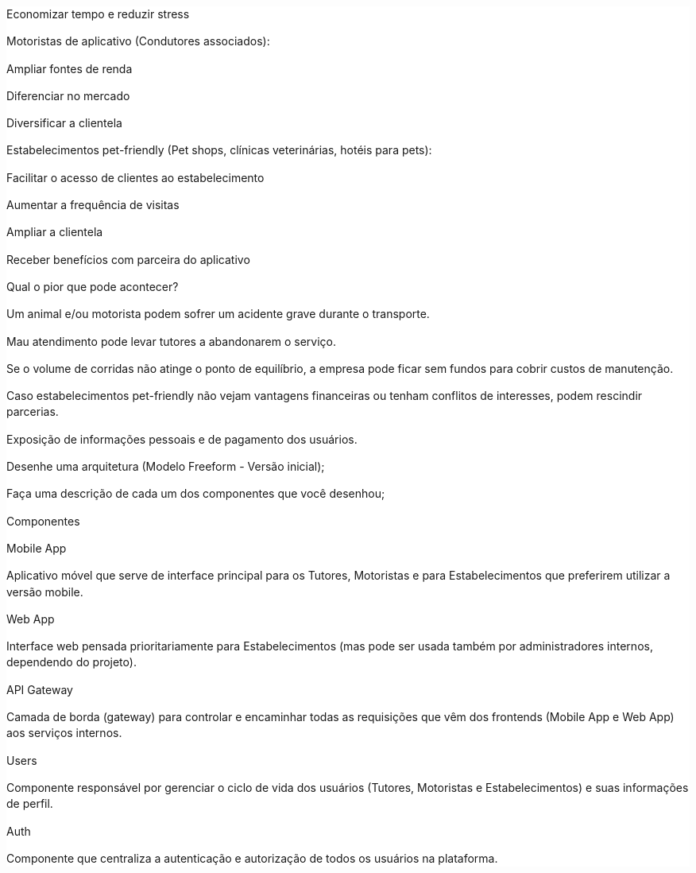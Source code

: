 Economizar tempo e reduzir stress

Motoristas de aplicativo (Condutores associados):

Ampliar fontes de renda

Diferenciar no mercado

Diversificar a clientela

Estabelecimentos pet-friendly (Pet shops, clínicas veterinárias, hotéis para pets):

Facilitar o acesso de clientes ao estabelecimento

Aumentar a frequência de visitas

Ampliar a clientela

Receber benefícios com parceira do aplicativo

Qual o pior que pode acontecer?

Um animal e/ou motorista podem sofrer um acidente grave durante o transporte.

Mau atendimento pode levar tutores a abandonarem o serviço.

Se o volume de corridas não atinge o ponto de equilíbrio, a empresa pode ficar sem fundos para cobrir custos de manutenção.

Caso estabelecimentos pet-friendly não vejam vantagens financeiras ou tenham conflitos de interesses, podem rescindir parcerias.

Exposição de informações pessoais e de pagamento dos usuários.

Desenhe uma arquitetura (Modelo Freeform - Versão inicial); 

Faça uma descrição de cada um dos componentes que você desenhou; 

Componentes

Mobile App

Aplicativo móvel que serve de interface principal para os Tutores, Motoristas e para Estabelecimentos que preferirem utilizar a versão mobile.

Web App

Interface web pensada prioritariamente para Estabelecimentos (mas pode ser usada também por administradores internos, dependendo do projeto).

API Gateway

Camada de borda (gateway) para controlar e encaminhar todas as requisições que vêm dos frontends (Mobile App e Web App) aos serviços internos.

Users

Componente responsável por gerenciar o ciclo de vida dos usuários (Tutores, Motoristas e Estabelecimentos) e suas informações de perfil.

Auth

Componente que centraliza a autenticação e autorização de todos os usuários na plataforma.
